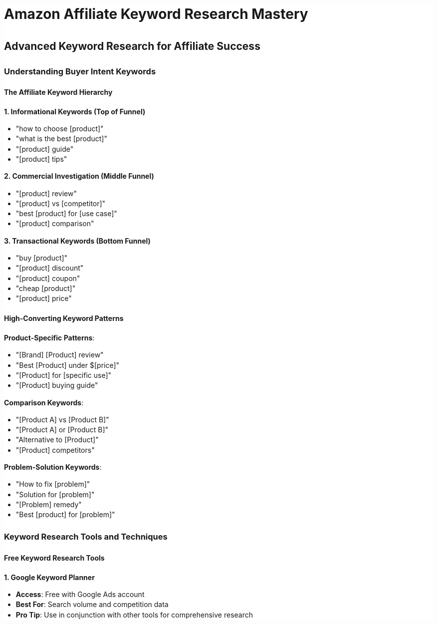 # Amazon Affiliate Keyword Research Mastery

## Advanced Keyword Research for Affiliate Success

### Understanding Buyer Intent Keywords

#### The Affiliate Keyword Hierarchy

**1. Informational Keywords (Top of Funnel)**
- "how to choose [product]"
- "what is the best [product]"
- "[product] guide"
- "[product] tips"

**2. Commercial Investigation (Middle Funnel)**
- "[product] review"
- "[product] vs [competitor]"
- "best [product] for [use case]"
- "[product] comparison"

**3. Transactional Keywords (Bottom Funnel)**
- "buy [product]"
- "[product] discount"
- "[product] coupon"
- "cheap [product]"
- "[product] price"

#### High-Converting Keyword Patterns

**Product-Specific Patterns**:
- "[Brand] [Product] review"
- "Best [Product] under $[price]"
- "[Product] for [specific use]"
- "[Product] buying guide"

**Comparison Keywords**:
- "[Product A] vs [Product B]"
- "[Product A] or [Product B]"
- "Alternative to [Product]"
- "[Product] competitors"

**Problem-Solution Keywords**:
- "How to fix [problem]"
- "Solution for [problem]"
- "[Problem] remedy"
- "Best [product] for [problem]"

### Keyword Research Tools and Techniques

#### Free Keyword Research Tools

**1. Google Keyword Planner**
- **Access**: Free with Google Ads account
- **Best For**: Search volume and competition data
- **Pro Tip**: Use in conjunction with other tools for comprehensive research
